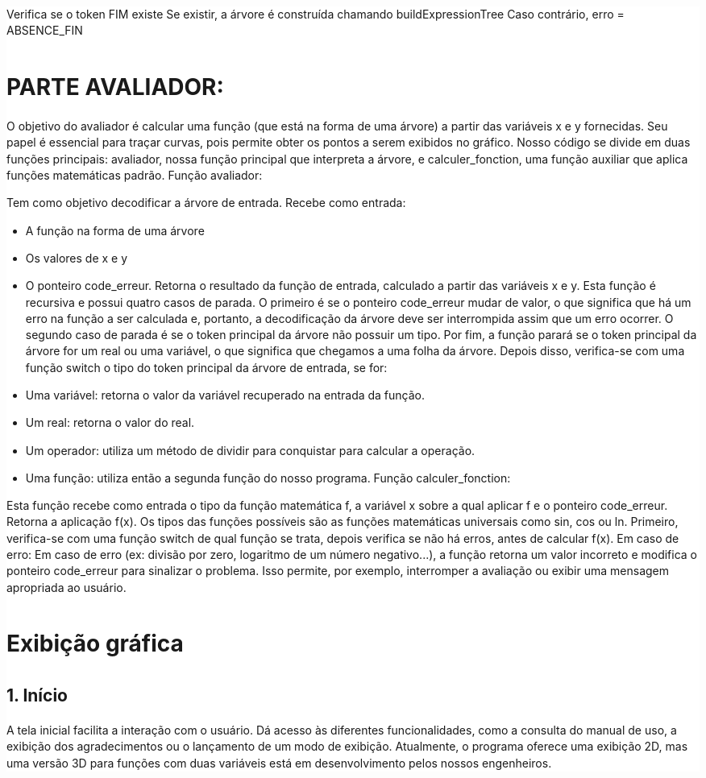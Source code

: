 Verifica se o token FIM existe
Se existir, a árvore é construída chamando buildExpressionTree
Caso contrário, erro = ABSENCE_FIN

# PARTE AVALIADOR:

O objetivo do avaliador é calcular uma função (que está na forma de uma árvore) a partir das variáveis x e y fornecidas. Seu papel é essencial para traçar curvas, pois permite obter os pontos a serem exibidos no gráfico. Nosso código se divide em duas funções principais: avaliador, nossa função principal que interpreta a árvore, e calculer_fonction, uma função auxiliar que aplica funções matemáticas padrão.
Função avaliador:

Tem como objetivo decodificar a árvore de entrada. Recebe como entrada:
- A função na forma de uma árvore
- Os valores de x e y
- O ponteiro code_erreur.
Retorna o resultado da função de entrada, calculado a partir das variáveis x e y.
Esta função é recursiva e possui quatro casos de parada. O primeiro é se o ponteiro code_erreur mudar de valor, o que significa que há um erro na função a ser calculada e, portanto, a decodificação da árvore deve ser interrompida assim que um erro ocorrer. O segundo caso de parada é se o token principal da árvore não possuir um tipo. Por fim, a função parará se o token principal da árvore for um real ou uma variável, o que significa que chegamos a uma folha da árvore.
Depois disso, verifica-se com uma função switch o tipo do token principal da árvore de entrada, se for:

- Uma variável: retorna o valor da variável recuperado na entrada da função.
- Um real: retorna o valor do real.
- Um operador: utiliza um método de dividir para conquistar para calcular a operação.
- Uma função: utiliza então a segunda função do nosso programa.
Função calculer_fonction:

Esta função recebe como entrada o tipo da função matemática f, a variável x sobre a qual aplicar f e o ponteiro code_erreur. Retorna a aplicação f(x). Os tipos das funções possíveis são as funções matemáticas universais como sin, cos ou ln.
Primeiro, verifica-se com uma função switch de qual função se trata, depois verifica se não há erros, antes de calcular f(x).
Em caso de erro:
Em caso de erro (ex: divisão por zero, logaritmo de um número negativo...), a função retorna um valor incorreto e modifica o ponteiro code_erreur para sinalizar o problema. Isso permite, por exemplo, interromper a avaliação ou exibir uma mensagem apropriada ao usuário.

# Exibição gráfica

## 1. Início

A tela inicial facilita a interação com o usuário. Dá acesso às diferentes funcionalidades, como a consulta do manual de uso, a exibição dos agradecimentos ou o lançamento de um modo de exibição. Atualmente, o programa oferece uma exibição 2D, mas uma versão 3D para funções com duas variáveis está em desenvolvimento pelos nossos engenheiros.
